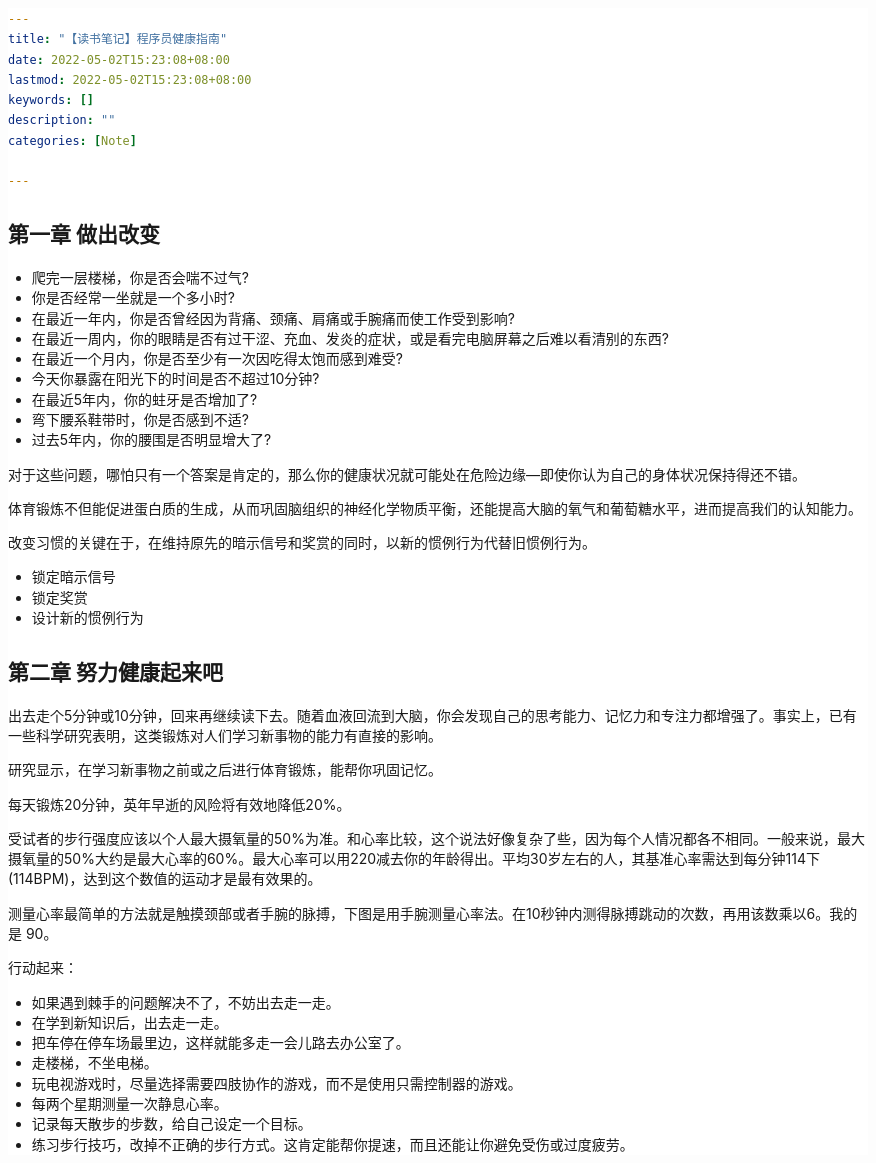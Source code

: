 ```yaml
---
title: "【读书笔记】程序员健康指南"
date: 2022-05-02T15:23:08+08:00
lastmod: 2022-05-02T15:23:08+08:00
keywords: []
description: ""
categories: [Note]

---
```




## 第一章 做出改变

* 爬完一层楼梯，你是否会喘不过气?
* 你是否经常一坐就是一个多小时?
* 在最近一年内，你是否曾经因为背痛、颈痛、肩痛或手腕痛而使工作受到影响?
* 在最近一周内，你的眼睛是否有过干涩、充血、发炎的症状，或是看完电脑屏幕之后难以看清别的东西?
* 在最近一个月内，你是否至少有一次因吃得太饱而感到难受?
* 今天你暴露在阳光下的时间是否不超过10分钟?
* 在最近5年内，你的蛀牙是否增加了?
* 弯下腰系鞋带时，你是否感到不适?
* 过去5年内，你的腰围是否明显增大了?

对于这些问题，哪怕只有一个答案是肯定的，那么你的健康状况就可能处在危险边缘—即使你认为自己的身体状况保持得还不错。

体育锻炼不但能促进蛋白质的生成，从而巩固脑组织的神经化学物质平衡，还能提高大脑的氧气和葡萄糖水平，进而提高我们的认知能力。

改变习惯的关键在于，在维持原先的暗示信号和奖赏的同时，以新的惯例行为代替旧惯例行为。

* 锁定暗示信号
* 锁定奖赏
* 设计新的惯例行为

## 第二章 努力健康起来吧

出去走个5分钟或10分钟，回来再继续读下去。随着血液回流到大脑，你会发现自己的思考能力、记忆力和专注力都增强了。事实上，已有一些科学研究表明，这类锻炼对人们学习新事物的能力有直接的影响。

研究显示，在学习新事物之前或之后进行体育锻炼，能帮你巩固记忆。

每天锻炼20分钟，英年早逝的风险将有效地降低20%。

受试者的步行强度应该以个人最大摄氧量的50%为准。和心率比较，这个说法好像复杂了些，因为每个人情况都各不相同。一般来说，最大摄氧量的50%大约是最大心率的60%。最大心率可以用220减去你的年龄得出。平均30岁左右的人，其基准心率需达到每分钟114下(114BPM)，达到这个数值的运动才是最有效果的。

测量心率最简单的方法就是触摸颈部或者手腕的脉搏，下图是用手腕测量心率法。在10秒钟内测得脉搏跳动的次数，再用该数乘以6。我的是 90。

行动起来：

* 如果遇到棘手的问题解决不了，不妨出去走一走。
* 在学到新知识后，出去走一走。
* 把车停在停车场最里边，这样就能多走一会儿路去办公室了。
* 走楼梯，不坐电梯。
* 玩电视游戏时，尽量选择需要四肢协作的游戏，而不是使用只需控制器的游戏。
* 每两个星期测量一次静息心率。
* 记录每天散步的步数，给自己设定一个目标。
* 练习步行技巧，改掉不正确的步行方式。这肯定能帮你提速，而且还能让你避免受伤或过度疲劳。
